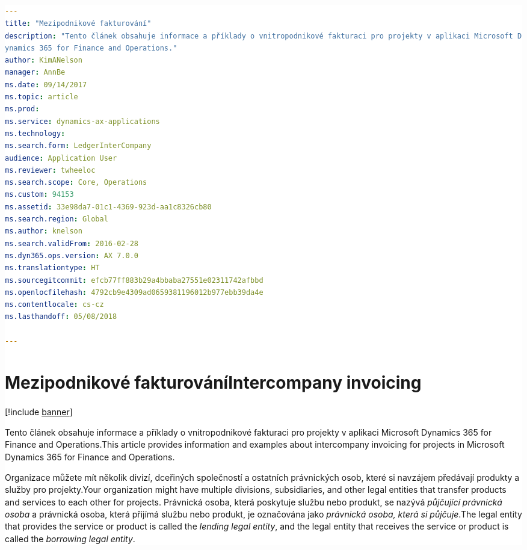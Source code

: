 ```yaml
---
title: "Mezipodnikové fakturování"
description: "Tento článek obsahuje informace a příklady o vnitropodnikové fakturaci pro projekty v aplikaci Microsoft Dynamics 365 for Finance and Operations."
author: KimANelson
manager: AnnBe
ms.date: 09/14/2017
ms.topic: article
ms.prod: 
ms.service: dynamics-ax-applications
ms.technology: 
ms.search.form: LedgerInterCompany
audience: Application User
ms.reviewer: twheeloc
ms.search.scope: Core, Operations
ms.custom: 94153
ms.assetid: 33e98da7-01c1-4369-923d-aa1c8326cb80
ms.search.region: Global
ms.author: knelson
ms.search.validFrom: 2016-02-28
ms.dyn365.ops.version: AX 7.0.0
ms.translationtype: HT
ms.sourcegitcommit: efcb77ff883b29a4bbaba27551e02311742afbbd
ms.openlocfilehash: 4792cb9e4309ad0659381196012b977ebb39da4e
ms.contentlocale: cs-cz
ms.lasthandoff: 05/08/2018

---
```


# <a name="intercompany-invoicing"></a><span data-ttu-id="9b26e-103">Mezipodnikové fakturování</span><span class="sxs-lookup"><span data-stu-id="9b26e-103">Intercompany invoicing</span></span>

[!include [banner](../includes/banner.md)]

<span data-ttu-id="9b26e-104">Tento článek obsahuje informace a příklady o vnitropodnikové fakturaci pro projekty v aplikaci Microsoft Dynamics 365 for Finance and Operations.</span><span class="sxs-lookup"><span data-stu-id="9b26e-104">This article provides information and examples about intercompany invoicing for projects in Microsoft Dynamics 365 for Finance and Operations.</span></span>

<span data-ttu-id="9b26e-105">Organizace můžete mít několik divizí, dceřiných společností a ostatních právnických osob, které si navzájem předávají produkty a služby pro projekty.</span><span class="sxs-lookup"><span data-stu-id="9b26e-105">Your organization might have multiple divisions, subsidiaries, and other legal entities that transfer products and services to each other for projects.</span></span> <span data-ttu-id="9b26e-106">Právnická osoba, která poskytuje službu nebo produkt, se nazývá *půjčující právnická osoba* a právnická osoba, která přijímá službu nebo produkt, je označována jako *právnická osoba, která si půjčuje*.</span><span class="sxs-lookup"><span data-stu-id="9b26e-106">The legal entity that provides the service or product is called the *lending legal entity*, and the legal entity that receives the service or product is called the *borrowing legal entity*.</span></span> 

